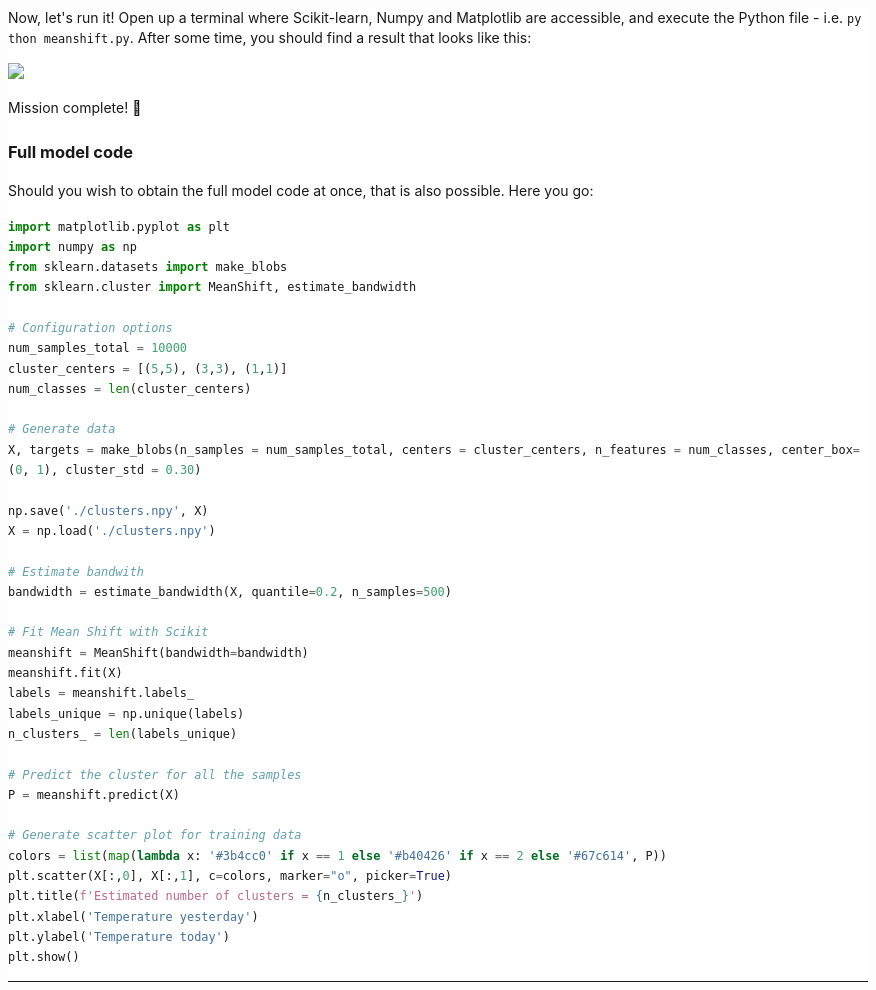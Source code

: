 Now, let's run it! Open up a terminal where Scikit-learn, Numpy and Matplotlib are accessible, and execute the Python file - i.e. `python meanshift.py`. After some time, you should find a result that looks like this:

![](images/clusters_mean.png)

Mission complete! 🚀

### Full model code

Should you wish to obtain the full model code at once, that is also possible. Here you go:

```python
import matplotlib.pyplot as plt
import numpy as np
from sklearn.datasets import make_blobs
from sklearn.cluster import MeanShift, estimate_bandwidth

# Configuration options
num_samples_total = 10000
cluster_centers = [(5,5), (3,3), (1,1)]
num_classes = len(cluster_centers)

# Generate data
X, targets = make_blobs(n_samples = num_samples_total, centers = cluster_centers, n_features = num_classes, center_box=(0, 1), cluster_std = 0.30)

np.save('./clusters.npy', X)
X = np.load('./clusters.npy')

# Estimate bandwith
bandwidth = estimate_bandwidth(X, quantile=0.2, n_samples=500)

# Fit Mean Shift with Scikit
meanshift = MeanShift(bandwidth=bandwidth)
meanshift.fit(X)
labels = meanshift.labels_
labels_unique = np.unique(labels)
n_clusters_ = len(labels_unique)

# Predict the cluster for all the samples
P = meanshift.predict(X)

# Generate scatter plot for training data
colors = list(map(lambda x: '#3b4cc0' if x == 1 else '#b40426' if x == 2 else '#67c614', P))
plt.scatter(X[:,0], X[:,1], c=colors, marker="o", picker=True)
plt.title(f'Estimated number of clusters = {n_clusters_}')
plt.xlabel('Temperature yesterday')
plt.ylabel('Temperature today')
plt.show()
```

* * *

